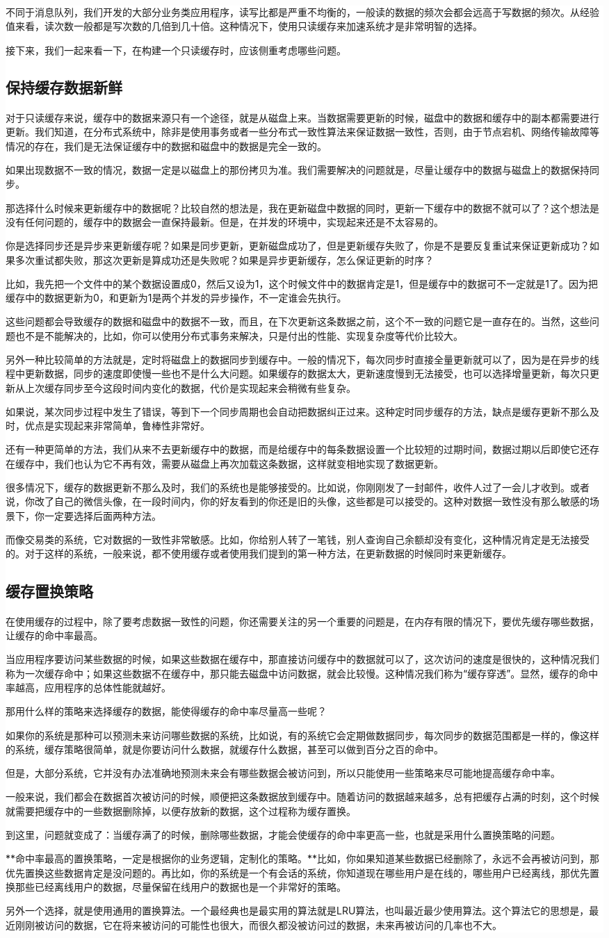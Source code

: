 不同于消息队列，我们开发的大部分业务类应用程序，读写比都是严重不均衡的，一般读的数据的频次会都会远高于写数据的频次。从经验值来看，读次数一般都是写次数的几倍到几十倍。这种情况下，使用只读缓存来加速系统才是非常明智的选择。

接下来，我们一起来看一下，在构建一个只读缓存时，应该侧重考虑哪些问题。

## 保持缓存数据新鲜

对于只读缓存来说，缓存中的数据来源只有一个途径，就是从磁盘上来。当数据需要更新的时候，磁盘中的数据和缓存中的副本都需要进行更新。我们知道，在分布式系统中，除非是使用事务或者一些分布式一致性算法来保证数据一致性，否则，由于节点宕机、网络传输故障等情况的存在，我们是无法保证缓存中的数据和磁盘中的数据是完全一致的。

如果出现数据不一致的情况，数据一定是以磁盘上的那份拷贝为准。我们需要解决的问题就是，尽量让缓存中的数据与磁盘上的数据保持同步。

那选择什么时候来更新缓存中的数据呢？比较自然的想法是，我在更新磁盘中数据的同时，更新一下缓存中的数据不就可以了？这个想法是没有任何问题的，缓存中的数据会一直保持最新。但是，在并发的环境中，实现起来还是不太容易的。

你是选择同步还是异步来更新缓存呢？如果是同步更新，更新磁盘成功了，但是更新缓存失败了，你是不是要反复重试来保证更新成功？如果多次重试都失败，那这次更新是算成功还是失败呢？如果是异步更新缓存，怎么保证更新的时序？

比如，我先把一个文件中的某个数据设置成0，然后又设为1，这个时候文件中的数据肯定是1，但是缓存中的数据可不一定就是1了。因为把缓存中的数据更新为0，和更新为1是两个并发的异步操作，不一定谁会先执行。

这些问题都会导致缓存的数据和磁盘中的数据不一致，而且，在下次更新这条数据之前，这个不一致的问题它是一直存在的。当然，这些问题也不是不能解决的，比如，你可以使用分布式事务来解决，只是付出的性能、实现复杂度等代价比较大。

另外一种比较简单的方法就是，定时将磁盘上的数据同步到缓存中。一般的情况下，每次同步时直接全量更新就可以了，因为是在异步的线程中更新数据，同步的速度即使慢一些也不是什么大问题。如果缓存的数据太大，更新速度慢到无法接受，也可以选择增量更新，每次只更新从上次缓存同步至今这段时间内变化的数据，代价是实现起来会稍微有些复杂。

如果说，某次同步过程中发生了错误，等到下一个同步周期也会自动把数据纠正过来。这种定时同步缓存的方法，缺点是缓存更新不那么及时，优点是实现起来非常简单，鲁棒性非常好。

还有一种更简单的方法，我们从来不去更新缓存中的数据，而是给缓存中的每条数据设置一个比较短的过期时间，数据过期以后即使它还存在缓存中，我们也认为它不再有效，需要从磁盘上再次加载这条数据，这样就变相地实现了数据更新。

很多情况下，缓存的数据更新不那么及时，我们的系统也是能够接受的。比如说，你刚刚发了一封邮件，收件人过了一会儿才收到。或者说，你改了自己的微信头像，在一段时间内，你的好友看到的你还是旧的头像，这些都是可以接受的。这种对数据一致性没有那么敏感的场景下，你一定要选择后面两种方法。

而像交易类的系统，它对数据的一致性非常敏感。比如，你给别人转了一笔钱，别人查询自己余额却没有变化，这种情况肯定是无法接受的。对于这样的系统，一般来说，都不使用缓存或者使用我们提到的第一种方法，在更新数据的时候同时来更新缓存。

## 缓存置换策略

在使用缓存的过程中，除了要考虑数据一致性的问题，你还需要关注的另一个重要的问题是，在内存有限的情况下，要优先缓存哪些数据，让缓存的命中率最高。

当应用程序要访问某些数据的时候，如果这些数据在缓存中，那直接访问缓存中的数据就可以了，这次访问的速度是很快的，这种情况我们称为一次缓存命中；如果这些数据不在缓存中，那只能去磁盘中访问数据，就会比较慢。这种情况我们称为“缓存穿透”。显然，缓存的命中率越高，应用程序的总体性能就越好。

那用什么样的策略来选择缓存的数据，能使得缓存的命中率尽量高一些呢？

如果你的系统是那种可以预测未来访问哪些数据的系统，比如说，有的系统它会定期做数据同步，每次同步的数据范围都是一样的，像这样的系统，缓存策略很简单，就是你要访问什么数据，就缓存什么数据，甚至可以做到百分之百的命中。

但是，大部分系统，它并没有办法准确地预测未来会有哪些数据会被访问到，所以只能使用一些策略来尽可能地提高缓存命中率。

一般来说，我们都会在数据首次被访问的时候，顺便把这条数据放到缓存中。随着访问的数据越来越多，总有把缓存占满的时刻，这个时候就需要把缓存中的一些数据删除掉，以便存放新的数据，这个过程称为缓存置换。

到这里，问题就变成了：当缓存满了的时候，删除哪些数据，才能会使缓存的命中率更高一些，也就是采用什么置换策略的问题。

**命中率最高的置换策略，一定是根据你的业务逻辑，定制化的策略。**比如，你如果知道某些数据已经删除了，永远不会再被访问到，那优先置换这些数据肯定是没问题的。再比如，你的系统是一个有会话的系统，你知道现在哪些用户是在线的，哪些用户已经离线，那优先置换那些已经离线用户的数据，尽量保留在线用户的数据也是一个非常好的策略。

另外一个选择，就是使用通用的置换算法。一个最经典也是最实用的算法就是LRU算法，也叫最近最少使用算法。这个算法它的思想是，最近刚刚被访问的数据，它在将来被访问的可能性也很大，而很久都没被访问过的数据，未来再被访问的几率也不大。
